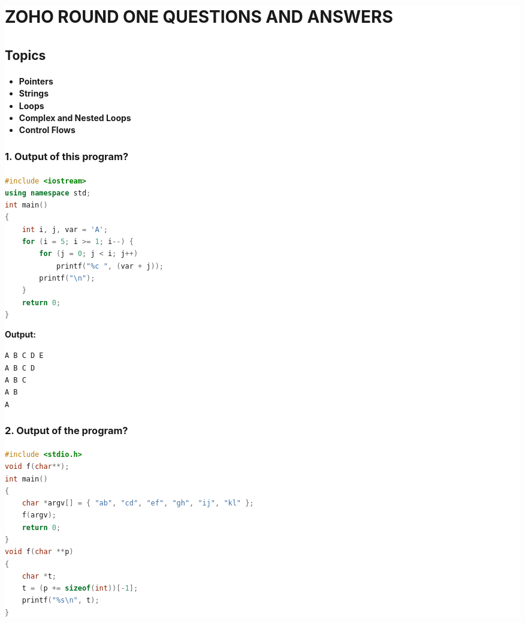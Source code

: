 # ZOHO ROUND ONE QUESTIONS AND ANSWERS

## Topics
-   **Pointers**
-   **Strings**
-   **Loops**
-   **Complex and Nested Loops**
-   **Control Flows**

### 1. Output of this program?
```cpp
#include <iostream>
using namespace std;
int main()
{
    int i, j, var = 'A';
    for (i = 5; i >= 1; i--) {
        for (j = 0; j < i; j++)
            printf("%c ", (var + j));
        printf("\n");
    }
    return 0;
}
```

**Output:**
```
A B C D E 
A B C D 
A B C 
A B 
A 
```

### 2. Output of the program?
```c
#include <stdio.h>
void f(char**);
int main()
{
    char *argv[] = { "ab", "cd", "ef", "gh", "ij", "kl" };
    f(argv);
    return 0;
}
void f(char **p)
{
    char *t;
    t = (p += sizeof(int))[-1];
    printf("%s\n", t);
}
```
